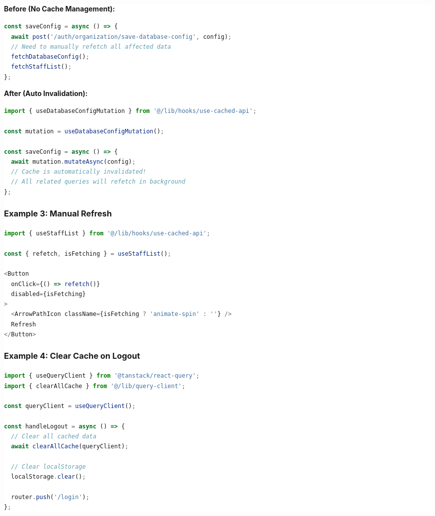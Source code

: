 **Before (No Cache Management):**
```typescript
const saveConfig = async () => {
  await post('/auth/organization/save-database-config', config);
  // Need to manually refetch all affected data
  fetchDatabaseConfig();
  fetchStaffList();
};
```

**After (Auto Invalidation):**
```typescript
import { useDatabaseConfigMutation } from '@/lib/hooks/use-cached-api';

const mutation = useDatabaseConfigMutation();

const saveConfig = async () => {
  await mutation.mutateAsync(config);
  // Cache is automatically invalidated!
  // All related queries will refetch in background
};
```

### Example 3: Manual Refresh

```typescript
import { useStaffList } from '@/lib/hooks/use-cached-api';

const { refetch, isFetching } = useStaffList();

<Button
  onClick={() => refetch()}
  disabled={isFetching}
>
  <ArrowPathIcon className={isFetching ? 'animate-spin' : ''} />
  Refresh
</Button>
```

### Example 4: Clear Cache on Logout

```typescript
import { useQueryClient } from '@tanstack/react-query';
import { clearAllCache } from '@/lib/query-client';

const queryClient = useQueryClient();

const handleLogout = async () => {
  // Clear all cached data
  await clearAllCache(queryClient);

  // Clear localStorage
  localStorage.clear();

  router.push('/login');
};
```
